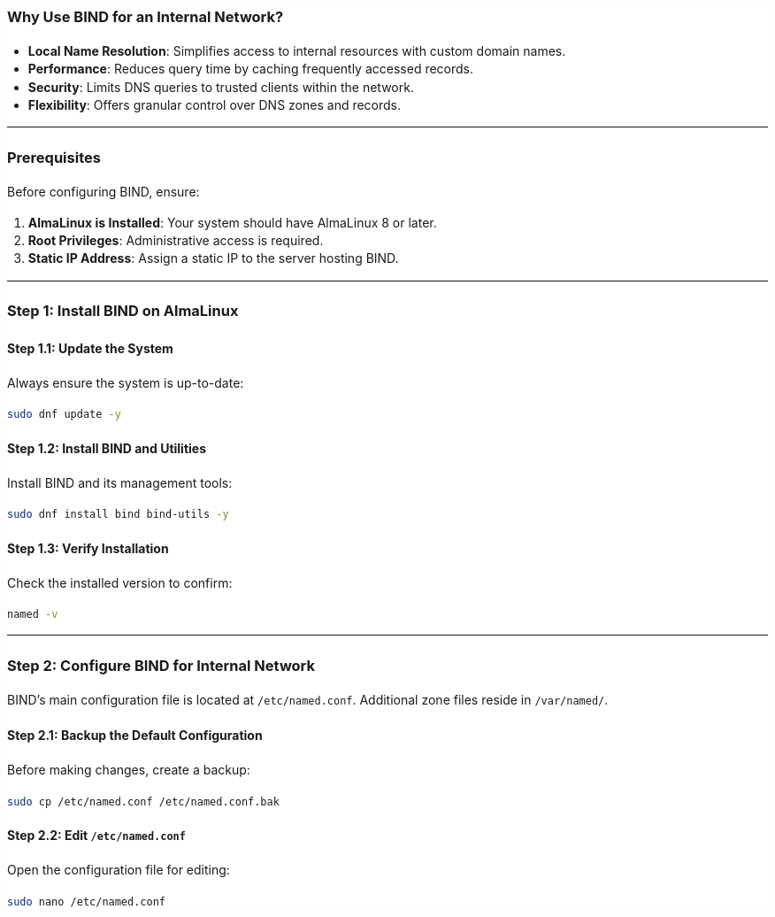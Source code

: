 
### Why Use BIND for an Internal Network?

- **Local Name Resolution**: Simplifies access to internal resources with custom domain names.
- **Performance**: Reduces query time by caching frequently accessed records.
- **Security**: Limits DNS queries to trusted clients within the network.
- **Flexibility**: Offers granular control over DNS zones and records.

---

### Prerequisites

Before configuring BIND, ensure:
1. **AlmaLinux is Installed**: Your system should have AlmaLinux 8 or later.
2. **Root Privileges**: Administrative access is required.
3. **Static IP Address**: Assign a static IP to the server hosting BIND.

---

### Step 1: Install BIND on AlmaLinux

#### Step 1.1: Update the System
Always ensure the system is up-to-date:
```bash
sudo dnf update -y
```

#### Step 1.2: Install BIND and Utilities
Install BIND and its management tools:
```bash
sudo dnf install bind bind-utils -y
```

#### Step 1.3: Verify Installation
Check the installed version to confirm:
```bash
named -v
```

---

### Step 2: Configure BIND for Internal Network

BIND’s main configuration file is located at `/etc/named.conf`. Additional zone files reside in `/var/named/`.

#### Step 2.1: Backup the Default Configuration
Before making changes, create a backup:
```bash
sudo cp /etc/named.conf /etc/named.conf.bak
```

#### Step 2.2: Edit `/etc/named.conf`
Open the configuration file for editing:
```bash
sudo nano /etc/named.conf
```
